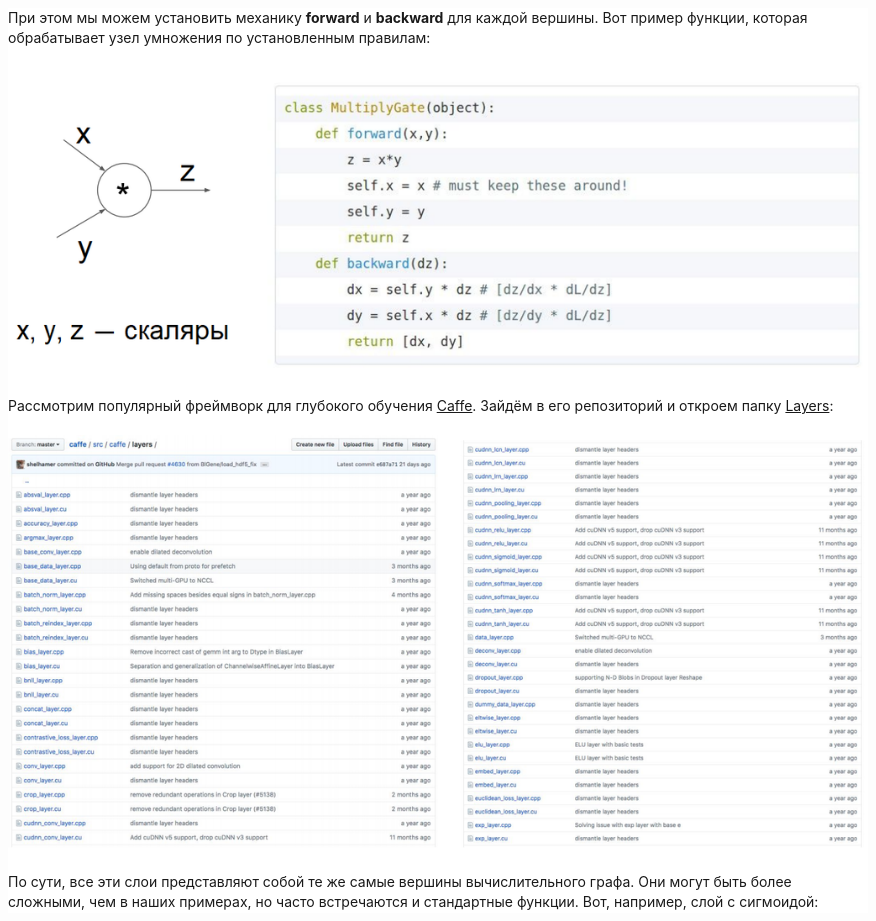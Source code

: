 При этом мы можем установить механику **forward** и **backward** для каждой вершины. Вот пример функции, которая обрабатывает узел умножения по установленным правилам:

![image](pics4/image13.png)

Рассмотрим популярный фреймворк для глубокого обучения [Caffe](https://caffe.berkeleyvision.org/). Зайдём в его репозиторий и откроем папку [Layers](https://github.com/BVLC/caffe/tree/master/src/caffe/layers):

![image](pics4/image14.png)

По сути, все эти слои представляют собой те же самые вершины вычислительного графа. Они могут быть более сложными, чем в наших примерах, но часто встречаются и стандартные функции. Вот, например, слой с сигмоидой:
